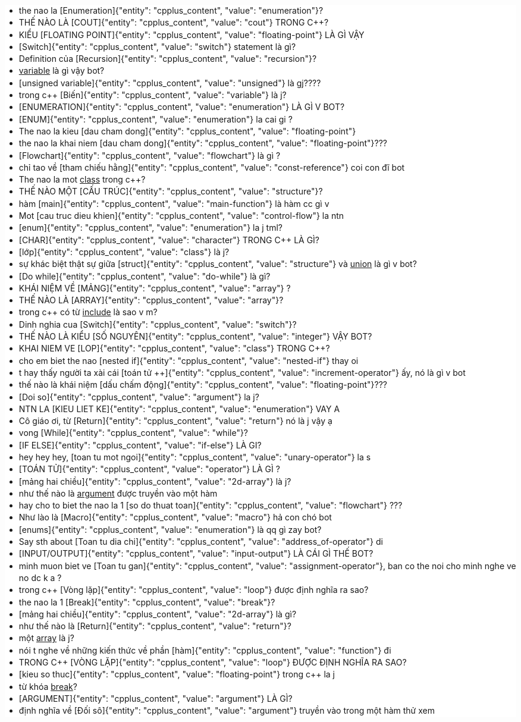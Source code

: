 - the nao la [Enumeration]{"entity": "cpplus_content", "value": "enumeration"}?
- THẾ NÀO LÀ [COUT]{"entity": "cpplus_content", "value": "cout"} TRONG C++?
- KIỂU [FLOATING POINT]{"entity": "cpplus_content", "value": "floating-point"} LÀ GÌ VẬY
- [Switch]{"entity": "cpplus_content", "value": "switch"} statement là gì?
- Definition của [Recursion]{"entity": "cpplus_content", "value": "recursion"}?
- [variable](cpplus_content) là gì vậy bot?
- [unsigned variable]{"entity": "cpplus_content", "value": "unsigned"} là gj????
- trong c++ [Biến]{"entity": "cpplus_content", "value": "variable"} là j?
- [ENUMERATION]{"entity": "cpplus_content", "value": "enumeration"} LÀ GÌ V BOT?
- [ENUM]{"entity": "cpplus_content", "value": "enumeration"} la cai gi ?
- The nao la kieu [dau cham dong]{"entity": "cpplus_content", "value": "floating-point"}
- the nao la khai niem [dau cham dong]{"entity": "cpplus_content", "value": "floating-point"}???
- [Flowchart]{"entity": "cpplus_content", "value": "flowchart"} là gì ?
- chỉ tao về [tham chiếu hằng]{"entity": "cpplus_content", "value": "const-reference"} coi con đĩ bot
- The nao la mot [class](cpplus_content) trong c++?
- THẾ NÀO MỘT [CẤU TRÚC]{"entity": "cpplus_content", "value": "structure"}?
- hàm [main]{"entity": "cpplus_content", "value": "main-function"} là hàm cc gì v
- Mot [cau truc dieu khien]{"entity": "cpplus_content", "value": "control-flow"} la ntn
- [enum]{"entity": "cpplus_content", "value": "enumeration"} la j tml?
- [CHAR]{"entity": "cpplus_content", "value": "character"} TRONG C++ LÀ GÌ?
- [lớp]{"entity": "cpplus_content", "value": "class"} là j?
- sự khác biệt thật sự giữa [struct]{"entity": "cpplus_content", "value": "structure"} và [union](cpplus_content) là gì v bot?
- [Do while]{"entity": "cpplus_content", "value": "do-while"} là gì?
- KHÁI NIỆM VỀ [MẢNG]{"entity": "cpplus_content", "value": "array"} ?
- THẾ NÀO LÀ [ARRAY]{"entity": "cpplus_content", "value": "array"}?
- trong c++ có từ [include](cpplus_content) là sao v m?
- Dinh nghia cua [Switch]{"entity": "cpplus_content", "value": "switch"}?
- THẾ NÀO LÀ KIỂU [SỐ NGUYÊN]{"entity": "cpplus_content", "value": "integer"} VẬY BOT?
- KHAI NIEM VE [LOP]{"entity": "cpplus_content", "value": "class"} TRONG C++?
- cho em biet the nao [nested if]{"entity": "cpplus_content", "value": "nested-if"} thay oi
- t hay thấy người ta xài cái [toán tử ++]{"entity": "cpplus_content", "value": "increment-operator"} ấy, nó là gì v bot
- thế nào là khái niệm [dấu chấm động]{"entity": "cpplus_content", "value": "floating-point"}???
- [Doi so]{"entity": "cpplus_content", "value": "argument"} la j?
- NTN LA [KIEU LIET KE]{"entity": "cpplus_content", "value": "enumeration"} VAY A
- Cô giáo ơi, từ [Return]{"entity": "cpplus_content", "value": "return"} nó là j vậy ạ
- vong [While]{"entity": "cpplus_content", "value": "while"}?
- [IF ELSE]{"entity": "cpplus_content", "value": "if-else"} LÀ GI?
- hey hey hey, [toan tu mot ngoi]{"entity": "cpplus_content", "value": "unary-operator"} la s
- [TOÁN TỬ]{"entity": "cpplus_content", "value": "operator"} LÀ GÌ ?
- [mảng hai chiều]{"entity": "cpplus_content", "value": "2d-array"} là j?
- như thế nào là [argument](cpplus_content) được truyền vào một hàm
- hay cho to biet the nao la 1 [so do thuat toan]{"entity": "cpplus_content", "value": "flowchart"} ???
- Như lào là [Macro]{"entity": "cpplus_content", "value": "macro"} hả con chó bot
- [enums]{"entity": "cpplus_content", "value": "enumeration"} là qq gì zay bot?
- Say sth about [Toan tu dia chi]{"entity": "cpplus_content", "value": "address_of-operator"} di
- [INPUT/OUTPUT]{"entity": "cpplus_content", "value": "input-output"} LÀ CÁI GÌ THẾ BOT?
- minh muon biet ve [Toan tu gan]{"entity": "cpplus_content", "value": "assignment-operator"}, ban co the noi cho minh nghe ve no dc k a ?
- trong c++ [Vòng lặp]{"entity": "cpplus_content", "value": "loop"} được định nghĩa ra sao?
- the nao la 1 [Break]{"entity": "cpplus_content", "value": "break"}?
- [mảng hai chiều]{"entity": "cpplus_content", "value": "2d-array"} là gì?
- như thế nào là [Return]{"entity": "cpplus_content", "value": "return"}?
- một [array](cpplus_content) là j?
- nói t nghe về những kiến thức về phần [hàm]{"entity": "cpplus_content", "value": "function"} đi
- TRONG C++ [VÒNG LẶP]{"entity": "cpplus_content", "value": "loop"} ĐƯỢC ĐỊNH NGHĨA RA SAO?
- [kieu so thuc]{"entity": "cpplus_content", "value": "floating-point"} trong c++ la j
- từ khóa [break](cpplus_content)?
- [ARGUMENT]{"entity": "cpplus_content", "value": "argument"} LÀ GÌ?
- định nghĩa về [Đối sô]{"entity": "cpplus_content", "value": "argument"} truyền vào trong một hàm thử xem